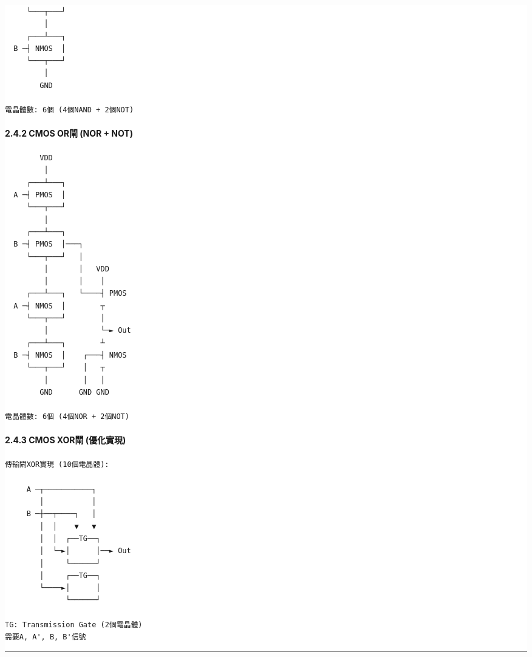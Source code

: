 ```
     └───┬───┘       
         │           
     ┌───┴───┐       
  B ─┤ NMOS  │       
     └───┬───┘
         │
        GND

電晶體數: 6個 (4個NAND + 2個NOT)
```

#### 2.4.2 CMOS OR閘 (NOR + NOT)
```
        VDD              
         │                
     ┌───┴───┐            
  A ─┤ PMOS  │       
     └───┬───┘       
         │           
     ┌───┴───┐       
  B ─┤ PMOS  │───┐
     └───┬───┘   │
         │       │   VDD
         │       │    │
     ┌───┴───┐   └────┤ PMOS
  A ─┤ NMOS  │        ┬
     └───┬───┘        │
         │            └─► Out
     ┌───┴───┐        ┴
  B ─┤ NMOS  │    ┌───┤ NMOS
     └───┬───┘    │   ┬
         │        │   │
        GND      GND GND

電晶體數: 6個 (4個NOR + 2個NOT)
```

#### 2.4.3 CMOS XOR閘 (優化實現)
```
傳輸閘XOR實現 (10個電晶體):

     A ─┬───────────┐
        │           │
     B ─┼──┬────┐   │
        │  │    ▼   ▼
        │  │  ┌──TG──┐
        │  └─►│      │──► Out
        │     └──────┘
        │     ┌──TG──┐
        └────►│      │
              └──────┘
              
TG: Transmission Gate (2個電晶體)
需要A, A', B, B'信號
```

---